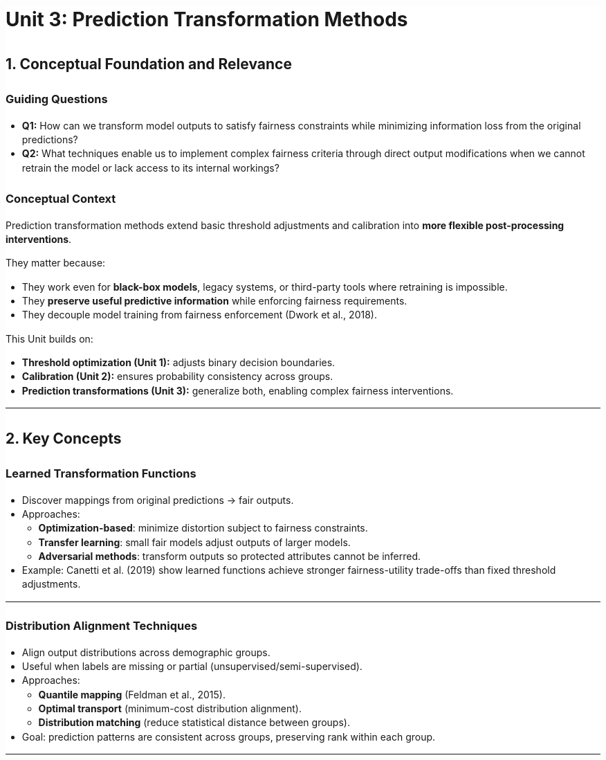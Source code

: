 # Unit 3: Prediction Transformation Methods

## 1. Conceptual Foundation and Relevance

### Guiding Questions
- **Q1:** How can we transform model outputs to satisfy fairness constraints while minimizing information loss from the original predictions?  
- **Q2:** What techniques enable us to implement complex fairness criteria through direct output modifications when we cannot retrain the model or lack access to its internal workings?  

### Conceptual Context
Prediction transformation methods extend basic threshold adjustments and calibration into **more flexible post-processing interventions**.  

They matter because:
- They work even for **black-box models**, legacy systems, or third-party tools where retraining is impossible.  
- They **preserve useful predictive information** while enforcing fairness requirements.  
- They decouple model training from fairness enforcement (Dwork et al., 2018).  

This Unit builds on:
- **Threshold optimization (Unit 1):** adjusts binary decision boundaries.  
- **Calibration (Unit 2):** ensures probability consistency across groups.  
- **Prediction transformations (Unit 3):** generalize both, enabling complex fairness interventions.  

---

## 2. Key Concepts

### Learned Transformation Functions
- Discover mappings from original predictions → fair outputs.  
- Approaches:
  - **Optimization-based**: minimize distortion subject to fairness constraints.  
  - **Transfer learning**: small fair models adjust outputs of larger models.  
  - **Adversarial methods**: transform outputs so protected attributes cannot be inferred.  
- Example: Canetti et al. (2019) show learned functions achieve stronger fairness-utility trade-offs than fixed threshold adjustments.  

---

### Distribution Alignment Techniques
- Align output distributions across demographic groups.  
- Useful when labels are missing or partial (unsupervised/semi-supervised).  
- Approaches:  
  - **Quantile mapping** (Feldman et al., 2015).  
  - **Optimal transport** (minimum-cost distribution alignment).  
  - **Distribution matching** (reduce statistical distance between groups).  
- Goal: prediction patterns are consistent across groups, preserving rank within each group.  

---